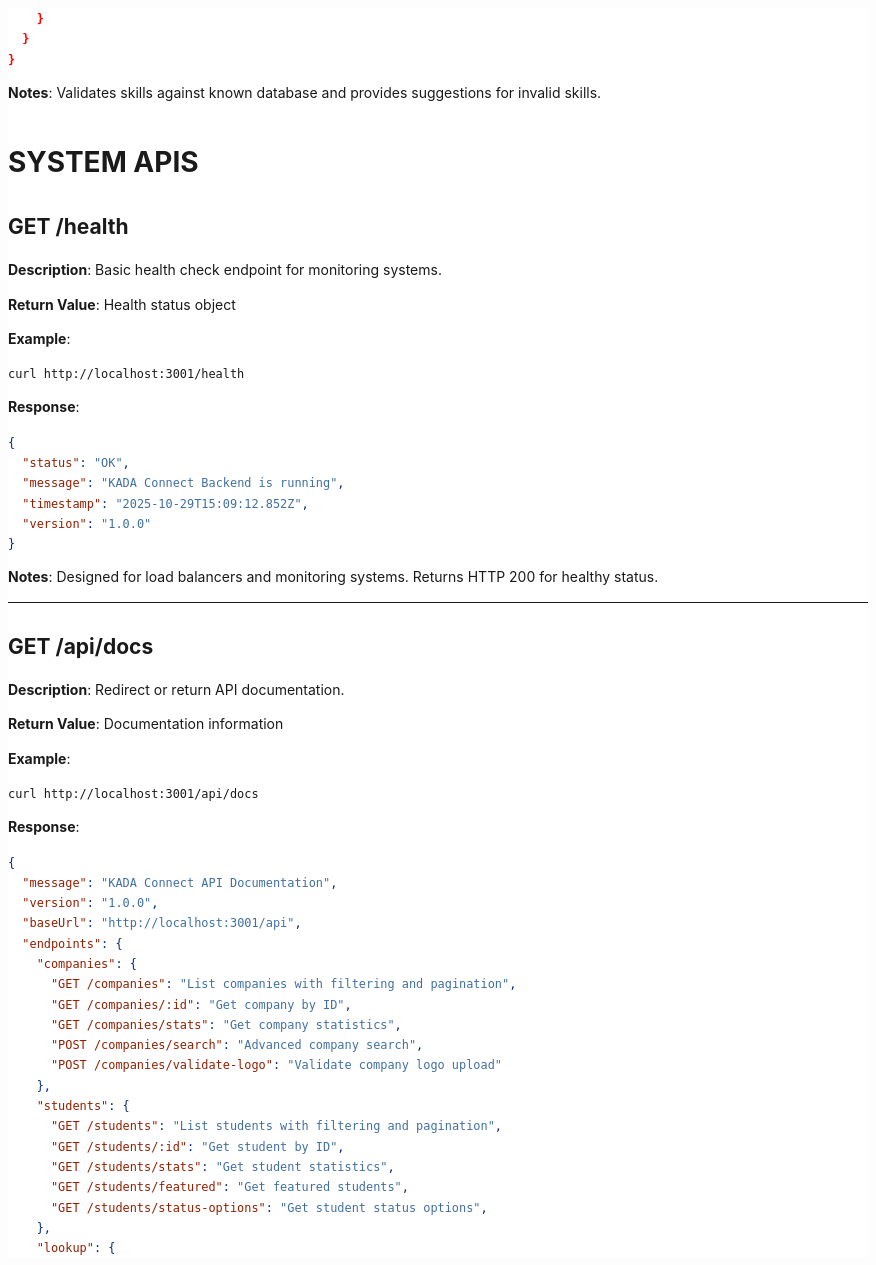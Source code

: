 ```json
    }
  }
}
```

**Notes**: Validates skills against known database and provides suggestions for invalid skills.


# SYSTEM APIS

## GET /health
**Description**: Basic health check endpoint for monitoring systems.

**Return Value**: Health status object

**Example**:
```bash
curl http://localhost:3001/health
```

**Response**:
```json
{
  "status": "OK",
  "message": "KADA Connect Backend is running",
  "timestamp": "2025-10-29T15:09:12.852Z",
  "version": "1.0.0"
}
```

**Notes**: Designed for load balancers and monitoring systems. Returns HTTP 200 for healthy status.

---

## GET /api/docs
**Description**: Redirect or return API documentation.

**Return Value**: Documentation information

**Example**:
```bash
curl http://localhost:3001/api/docs
```

**Response**:
```json
{
  "message": "KADA Connect API Documentation",
  "version": "1.0.0",
  "baseUrl": "http://localhost:3001/api",
  "endpoints": {
    "companies": {
      "GET /companies": "List companies with filtering and pagination",
      "GET /companies/:id": "Get company by ID",
      "GET /companies/stats": "Get company statistics",
      "POST /companies/search": "Advanced company search",
      "POST /companies/validate-logo": "Validate company logo upload"
    },
    "students": {
      "GET /students": "List students with filtering and pagination",
      "GET /students/:id": "Get student by ID",
      "GET /students/stats": "Get student statistics",
      "GET /students/featured": "Get featured students",
      "GET /students/status-options": "Get student status options",
    },
    "lookup": {
```